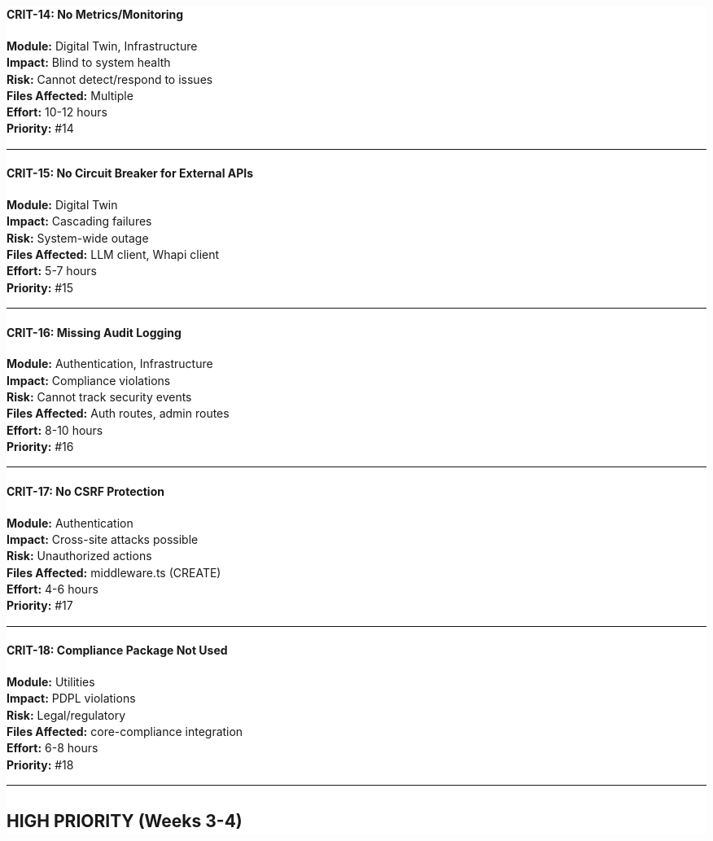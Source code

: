#### CRIT-14: No Metrics/Monitoring
**Module:** Digital Twin, Infrastructure  
**Impact:** Blind to system health  
**Risk:** Cannot detect/respond to issues  
**Files Affected:** Multiple  
**Effort:** 10-12 hours  
**Priority:** #14

---

#### CRIT-15: No Circuit Breaker for External APIs
**Module:** Digital Twin  
**Impact:** Cascading failures  
**Risk:** System-wide outage  
**Files Affected:** LLM client, Whapi client  
**Effort:** 5-7 hours  
**Priority:** #15

---

#### CRIT-16: Missing Audit Logging
**Module:** Authentication, Infrastructure  
**Impact:** Compliance violations  
**Risk:** Cannot track security events  
**Files Affected:** Auth routes, admin routes  
**Effort:** 8-10 hours  
**Priority:** #16

---

#### CRIT-17: No CSRF Protection
**Module:** Authentication  
**Impact:** Cross-site attacks possible  
**Risk:** Unauthorized actions  
**Files Affected:** middleware.ts (CREATE)  
**Effort:** 4-6 hours  
**Priority:** #17

---

#### CRIT-18: Compliance Package Not Used
**Module:** Utilities  
**Impact:** PDPL violations  
**Risk:** Legal/regulatory  
**Files Affected:** core-compliance integration  
**Effort:** 6-8 hours  
**Priority:** #18

---

## HIGH PRIORITY (Weeks 3-4)

